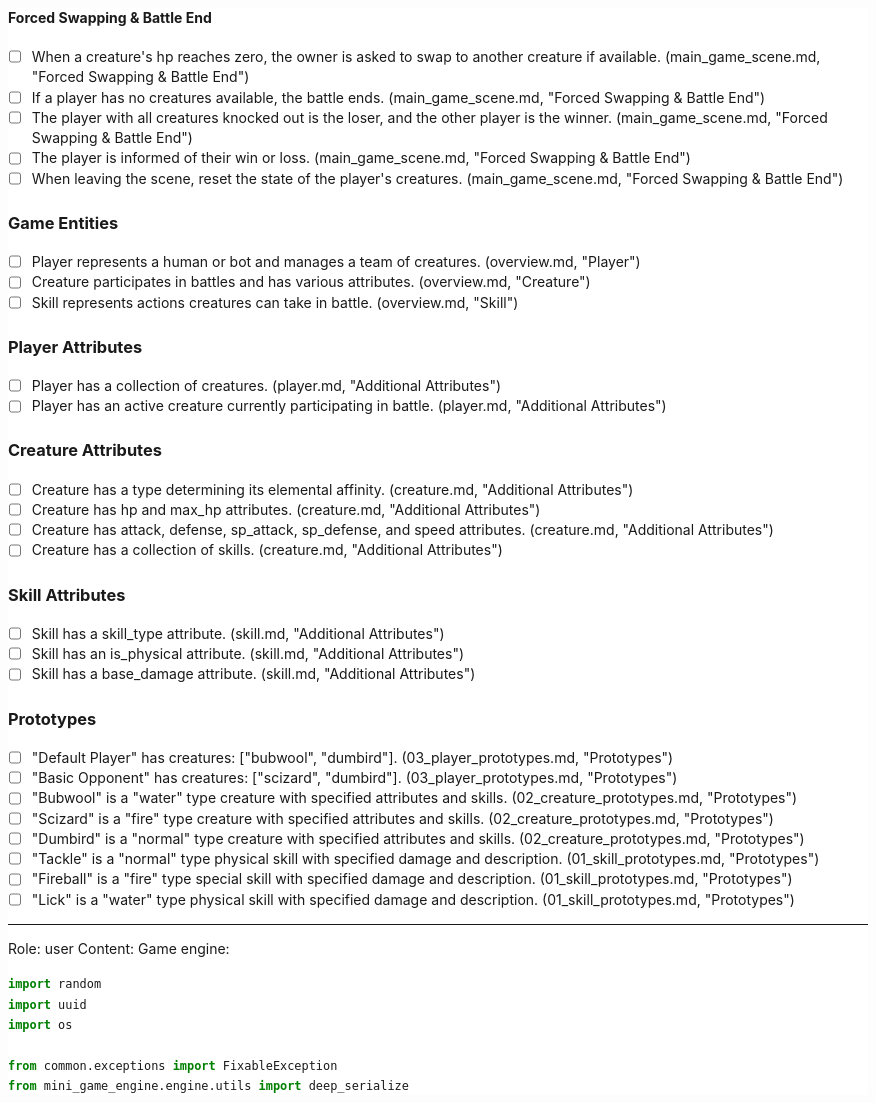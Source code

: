 #### Forced Swapping & Battle End
- [ ] When a creature's hp reaches zero, the owner is asked to swap to another creature if available. (main_game_scene.md, "Forced Swapping & Battle End")
- [ ] If a player has no creatures available, the battle ends. (main_game_scene.md, "Forced Swapping & Battle End")
- [ ] The player with all creatures knocked out is the loser, and the other player is the winner. (main_game_scene.md, "Forced Swapping & Battle End")
- [ ] The player is informed of their win or loss. (main_game_scene.md, "Forced Swapping & Battle End")
- [ ] When leaving the scene, reset the state of the player's creatures. (main_game_scene.md, "Forced Swapping & Battle End")

### Game Entities
- [ ] Player represents a human or bot and manages a team of creatures. (overview.md, "Player")
- [ ] Creature participates in battles and has various attributes. (overview.md, "Creature")
- [ ] Skill represents actions creatures can take in battle. (overview.md, "Skill")

### Player Attributes
- [ ] Player has a collection of creatures. (player.md, "Additional Attributes")
- [ ] Player has an active creature currently participating in battle. (player.md, "Additional Attributes")

### Creature Attributes
- [ ] Creature has a type determining its elemental affinity. (creature.md, "Additional Attributes")
- [ ] Creature has hp and max_hp attributes. (creature.md, "Additional Attributes")
- [ ] Creature has attack, defense, sp_attack, sp_defense, and speed attributes. (creature.md, "Additional Attributes")
- [ ] Creature has a collection of skills. (creature.md, "Additional Attributes")

### Skill Attributes
- [ ] Skill has a skill_type attribute. (skill.md, "Additional Attributes")
- [ ] Skill has an is_physical attribute. (skill.md, "Additional Attributes")
- [ ] Skill has a base_damage attribute. (skill.md, "Additional Attributes")

### Prototypes
- [ ] "Default Player" has creatures: ["bubwool", "dumbird"]. (03_player_prototypes.md, "Prototypes")
- [ ] "Basic Opponent" has creatures: ["scizard", "dumbird"]. (03_player_prototypes.md, "Prototypes")
- [ ] "Bubwool" is a "water" type creature with specified attributes and skills. (02_creature_prototypes.md, "Prototypes")
- [ ] "Scizard" is a "fire" type creature with specified attributes and skills. (02_creature_prototypes.md, "Prototypes")
- [ ] "Dumbird" is a "normal" type creature with specified attributes and skills. (02_creature_prototypes.md, "Prototypes")
- [ ] "Tackle" is a "normal" type physical skill with specified damage and description. (01_skill_prototypes.md, "Prototypes")
- [ ] "Fireball" is a "fire" type special skill with specified damage and description. (01_skill_prototypes.md, "Prototypes")
- [ ] "Lick" is a "water" type physical skill with specified damage and description. (01_skill_prototypes.md, "Prototypes")
__________________
Role: user
Content: Game engine:
```python engine/lib.py
import random
import uuid
import os

from common.exceptions import FixableException
from mini_game_engine.engine.utils import deep_serialize
```